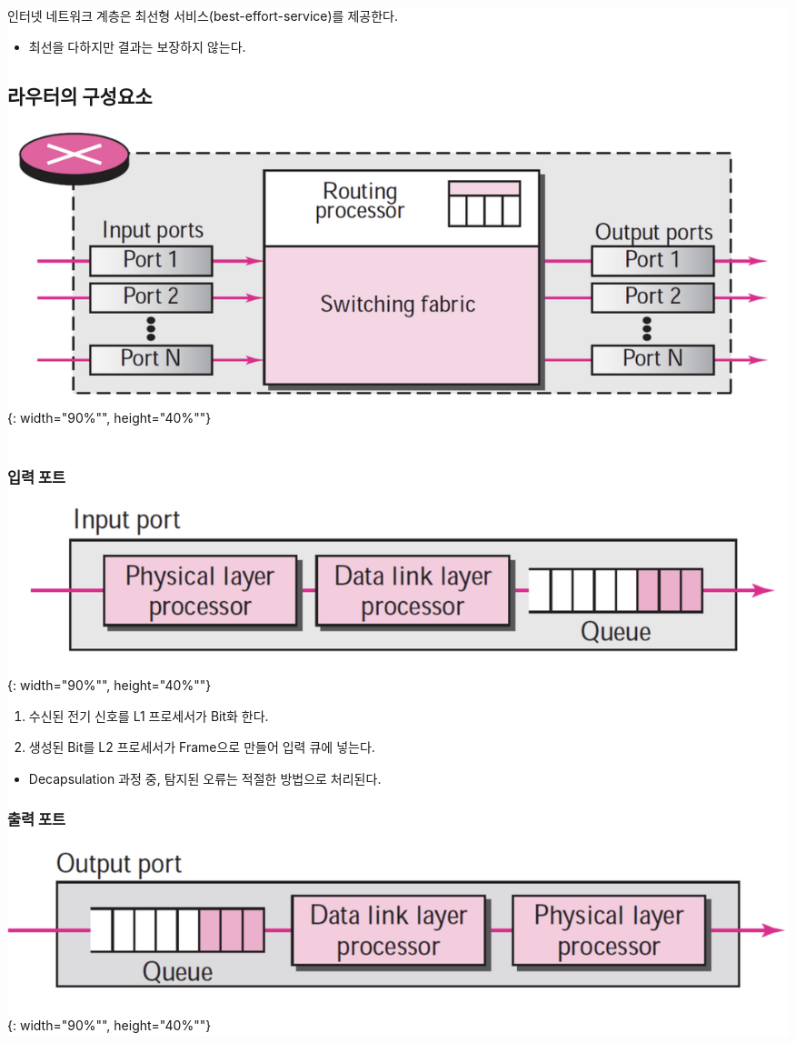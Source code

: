 인터넷 네트워크 계층은 최선형 서비스(best-effort-service)를 제공한다.  
- 최선을 다하지만 결과는 보장하지 않는다.

## 라우터의 구성요소

![img6](/assets/images/38_7.png){: width="90%"", height="40%""} <br><br>

### 입력 포트  

![img6](/assets/images/38_8.png){: width="90%"", height="40%""} <br>

1. 수신된 전기 신호를 L1 프로세서가 Bit화 한다.  

2. 생성된 Bit를 L2 프로세서가 Frame으로 만들어 입력 큐에 넣는다.  

* Decapsulation 과정 중, 탐지된 오류는 적절한 방법으로 처리된다.  


### 출력 포트  

![img6](/assets/images/38_9.png){: width="90%"", height="40%""} <br>
